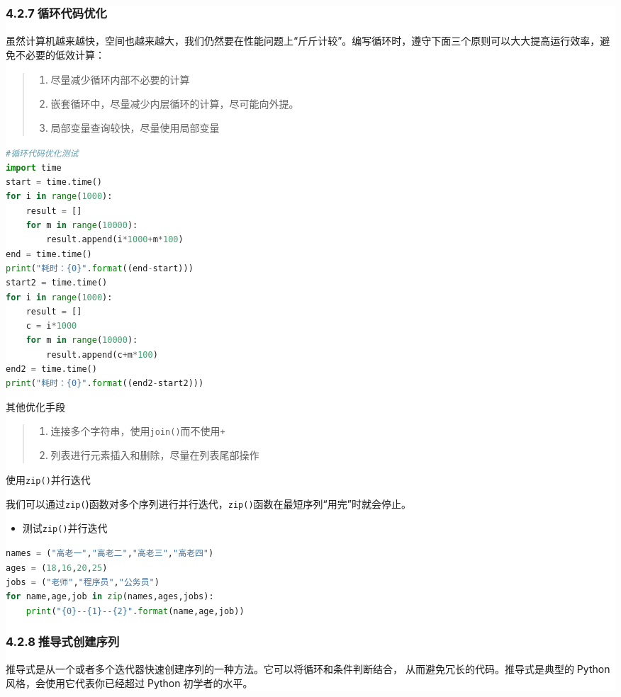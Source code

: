 ### 4.2.7  循环代码优化  

虽然计算机越来越快，空间也越来越大，我们仍然要在性能问题上“斤斤计较”。编写循环时，遵守下面三个原则可以大大提高运行效率，避免不必要的低效计算：  

> 1. 尽量减少循环内部不必要的计算 
>
> 2. 嵌套循环中，尽量减少内层循环的计算，尽可能向外提。 
>
> 3. 局部变量查询较快，尽量使用局部变量  
>

```python
#循环代码优化测试
import time
start = time.time()
for i in range(1000):
	result = []
	for m in range(10000):
		result.append(i*1000+m*100)
end = time.time()
print("耗时：{0}".format((end-start)))
start2 = time.time()
for i in range(1000):
	result = []
	c = i*1000
	for m in range(10000):
		result.append(c+m*100)
end2 = time.time()
print("耗时：{0}".format((end2-start2)))
```

其他优化手段

> 1. 连接多个字符串，使用`join()`而不使用`+` 
>
> 2. 列表进行元素插入和删除，尽量在列表尾部操作  
>

使用`zip()`并行迭代

我们可以通过`zip(`)函数对多个序列进行并行迭代，`zip()`函数在最短序列“用完”时就会停止。  

- 测试`zip()`并行迭代

```python
names = ("高老一","高老二","高老三","高老四")
ages = (18,16,20,25)
jobs = ("老师","程序员","公务员")
for name,age,job in zip(names,ages,jobs):
	print("{0}--{1}--{2}".format(name,age,job))
```

###  4.2.8 推导式创建序列  

推导式是从一个或者多个迭代器快速创建序列的一种方法。它可以将循环和条件判断结合， 从而避免冗长的代码。推导式是典型的 Python 风格，会使用它代表你已经超过 Python 初学者的水平。  
